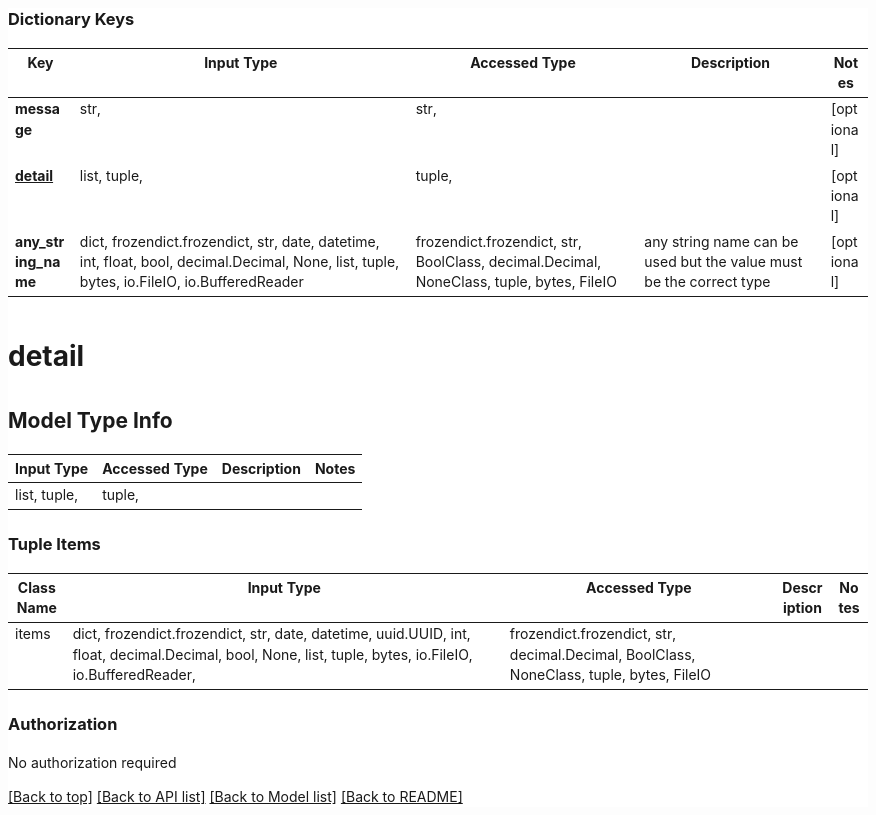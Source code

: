 ### Dictionary Keys
Key | Input Type | Accessed Type | Description | Notes
------------ | ------------- | ------------- | ------------- | -------------
**message** | str,  | str,  |  | [optional] 
**[detail](#detail)** | list, tuple,  | tuple,  |  | [optional] 
**any_string_name** | dict, frozendict.frozendict, str, date, datetime, int, float, bool, decimal.Decimal, None, list, tuple, bytes, io.FileIO, io.BufferedReader | frozendict.frozendict, str, BoolClass, decimal.Decimal, NoneClass, tuple, bytes, FileIO | any string name can be used but the value must be the correct type | [optional]

# detail

## Model Type Info
Input Type | Accessed Type | Description | Notes
------------ | ------------- | ------------- | -------------
list, tuple,  | tuple,  |  | 

### Tuple Items
Class Name | Input Type | Accessed Type | Description | Notes
------------- | ------------- | ------------- | ------------- | -------------
items | dict, frozendict.frozendict, str, date, datetime, uuid.UUID, int, float, decimal.Decimal, bool, None, list, tuple, bytes, io.FileIO, io.BufferedReader,  | frozendict.frozendict, str, decimal.Decimal, BoolClass, NoneClass, tuple, bytes, FileIO |  | 

### Authorization

No authorization required

[[Back to top]](#__pageTop) [[Back to API list]](../../../README.md#documentation-for-api-endpoints) [[Back to Model list]](../../../README.md#documentation-for-models) [[Back to README]](../../../README.md)

